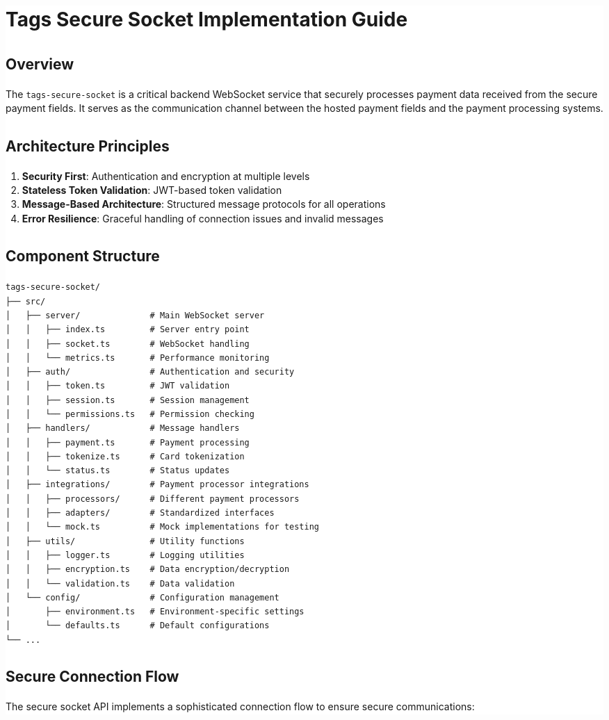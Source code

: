 # Tags Secure Socket Implementation Guide

## Overview

The `tags-secure-socket` is a critical backend WebSocket service that securely processes payment data received from the secure payment fields. It serves as the communication channel between the hosted payment fields and the payment processing systems.

## Architecture Principles

1. **Security First**: Authentication and encryption at multiple levels
2. **Stateless Token Validation**: JWT-based token validation
3. **Message-Based Architecture**: Structured message protocols for all operations
4. **Error Resilience**: Graceful handling of connection issues and invalid messages

## Component Structure

```
tags-secure-socket/
├── src/
│   ├── server/              # Main WebSocket server
│   │   ├── index.ts         # Server entry point
│   │   ├── socket.ts        # WebSocket handling
│   │   └── metrics.ts       # Performance monitoring
│   ├── auth/                # Authentication and security
│   │   ├── token.ts         # JWT validation
│   │   ├── session.ts       # Session management
│   │   └── permissions.ts   # Permission checking
│   ├── handlers/            # Message handlers
│   │   ├── payment.ts       # Payment processing
│   │   ├── tokenize.ts      # Card tokenization
│   │   └── status.ts        # Status updates
│   ├── integrations/        # Payment processor integrations
│   │   ├── processors/      # Different payment processors
│   │   ├── adapters/        # Standardized interfaces
│   │   └── mock.ts          # Mock implementations for testing
│   ├── utils/               # Utility functions
│   │   ├── logger.ts        # Logging utilities
│   │   ├── encryption.ts    # Data encryption/decryption
│   │   └── validation.ts    # Data validation
│   └── config/              # Configuration management
│       ├── environment.ts   # Environment-specific settings
│       └── defaults.ts      # Default configurations
└── ...
```

## Secure Connection Flow

The secure socket API implements a sophisticated connection flow to ensure secure communications:
